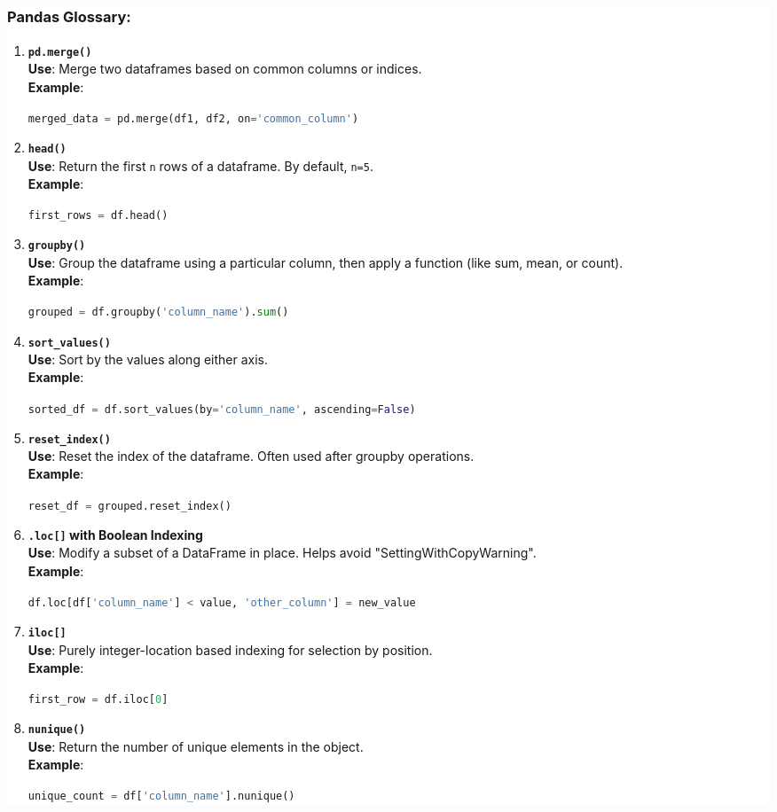 ### Pandas Glossary:

1. **`pd.merge()`**  
    **Use**: Merge two dataframes based on common columns or indices.  
    **Example**:  
    ```python
    merged_data = pd.merge(df1, df2, on='common_column')
    ```

2. **`head()`**  
    **Use**: Return the first `n` rows of a dataframe. By default, `n=5`.  
    **Example**:  
    ```python
    first_rows = df.head()
    ```

3. **`groupby()`**  
    **Use**: Group the dataframe using a particular column, then apply a function (like sum, mean, or count).  
    **Example**:  
    ```python
    grouped = df.groupby('column_name').sum()
    ```

4. **`sort_values()`**  
    **Use**: Sort by the values along either axis.  
    **Example**:  
    ```python
    sorted_df = df.sort_values(by='column_name', ascending=False)
    ```

5. **`reset_index()`**  
    **Use**: Reset the index of the dataframe. Often used after groupby operations.  
    **Example**:  
    ```python
    reset_df = grouped.reset_index()
    ```

6. **`.loc[]` with Boolean Indexing**  
    **Use**: Modify a subset of a DataFrame in place. Helps avoid "SettingWithCopyWarning".  
    **Example**:  
    ```python
    df.loc[df['column_name'] < value, 'other_column'] = new_value
    ```

7. **`iloc[]`**  
    **Use**: Purely integer-location based indexing for selection by position.  
    **Example**:  
    ```python
    first_row = df.iloc[0]
    ```

8. **`nunique()`**  
    **Use**: Return the number of unique elements in the object.  
    **Example**:  
    ```python
    unique_count = df['column_name'].nunique()
    ```
